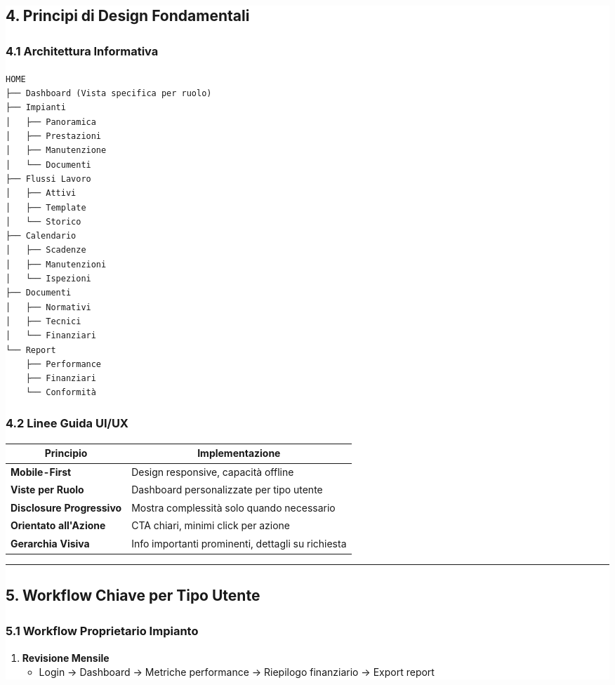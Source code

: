 
## 4. Principi di Design Fondamentali

### 4.1 Architettura Informativa

```
HOME
├── Dashboard (Vista specifica per ruolo)
├── Impianti
│   ├── Panoramica
│   ├── Prestazioni
│   ├── Manutenzione
│   └── Documenti
├── Flussi Lavoro
│   ├── Attivi
│   ├── Template
│   └── Storico
├── Calendario
│   ├── Scadenze
│   ├── Manutenzioni
│   └── Ispezioni
├── Documenti
│   ├── Normativi
│   ├── Tecnici
│   └── Finanziari
└── Report
    ├── Performance
    ├── Finanziari
    └── Conformità
```

### 4.2 Linee Guida UI/UX

| Principio | Implementazione |
|-----------|-----------------|
| **Mobile-First** | Design responsive, capacità offline |
| **Viste per Ruolo** | Dashboard personalizzate per tipo utente |
| **Disclosure Progressivo** | Mostra complessità solo quando necessario |
| **Orientato all'Azione** | CTA chiari, minimi click per azione |
| **Gerarchia Visiva** | Info importanti prominenti, dettagli su richiesta |

---

## 5. Workflow Chiave per Tipo Utente

### 5.1 Workflow Proprietario Impianto

1. **Revisione Mensile**
   - Login → Dashboard → Metriche performance → Riepilogo finanziario → Export report
